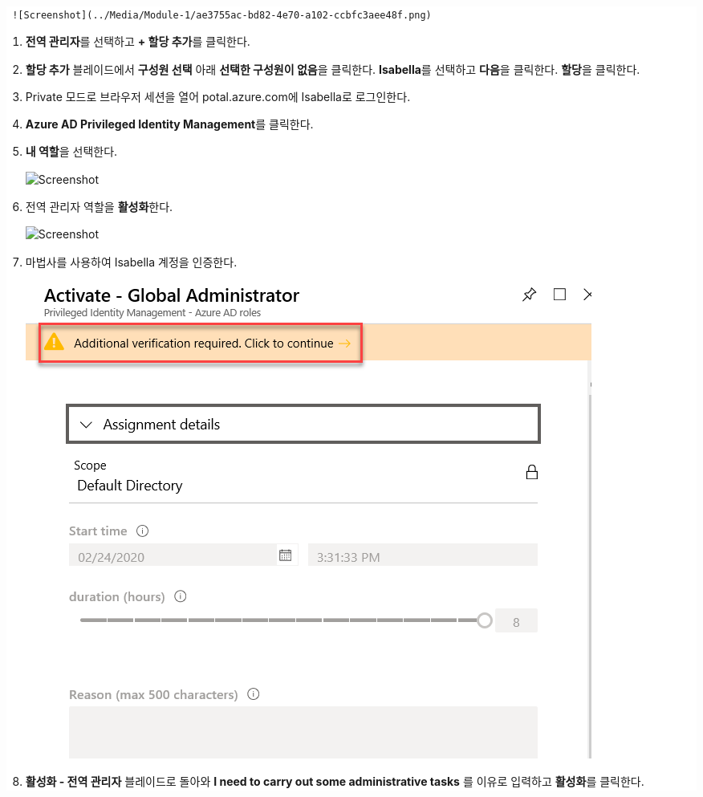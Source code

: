      ![Screenshot](../Media/Module-1/ae3755ac-bd82-4e70-a102-ccbfc3aee48f.png)

1.  **전역 관리자**를 선택하고 **+ 할당 추가**를 클릭한다.

1.  **할당 추가** 블레이드에서 **구성원 선택** 아래 **선택한 구성원이 없음**을 클릭한다. **Isabella**를 선택하고 **다음**을 클릭한다. **할당**을 클릭한다.

1.  Private 모드로 브라우저 세션을 열어 potal.azure.com에 Isabella로 로그인한다. 

1.  **Azure AD Privileged Identity Management**를 클릭한다.

1.  **내 역할**을 선택한다.

     ![Screenshot](../Media/Module-1/e84f0715-c71e-4b1c-87ed-4e5c0c38d501.png)

1.  전역 관리자 역할을 **활성화**한다.

     ![Screenshot](../Media/Module-1/55eb14b5-540a-4d26-aed7-0b96d162fb31.png)

1.  마법사를 사용하여 Isabella 계정을 인증한다. 

     ![Screenshot](../Media/Module-1/2020-02-24_15-32-04.png)

1.   **활성화 - 전역 관리자** 블레이드로 돌아와 **I need to carry out some administrative tasks** 를 이유로 입력하고 **활성화**를 클릭한다.
